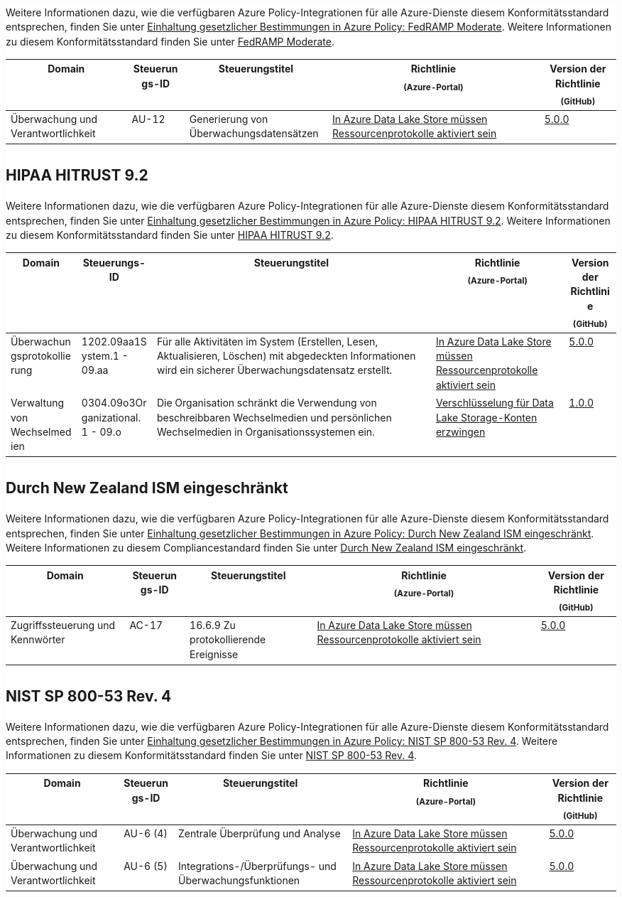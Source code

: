 Weitere Informationen dazu, wie die verfügbaren Azure Policy-Integrationen für alle Azure-Dienste diesem Konformitätsstandard entsprechen, finden Sie unter [Einhaltung gesetzlicher Bestimmungen in Azure Policy: FedRAMP Moderate](../../../../articles/governance/policy/samples/fedramp-moderate.md).
Weitere Informationen zu diesem Konformitätsstandard finden Sie unter [FedRAMP Moderate](https://www.fedramp.gov/).

|Domain |Steuerungs-ID |Steuerungstitel |Richtlinie<br /><sub>(Azure-Portal)</sub> |Version der Richtlinie<br /><sub>(GitHub)</sub>  |
|---|---|---|---|---|
|Überwachung und Verantwortlichkeit |AU-12 |Generierung von Überwachungsdatensätzen |[In Azure Data Lake Store müssen Ressourcenprotokolle aktiviert sein](https://portal.azure.com/#blade/Microsoft_Azure_Policy/PolicyDetailBlade/definitionId/%2Fproviders%2FMicrosoft.Authorization%2FpolicyDefinitions%2F057ef27e-665e-4328-8ea3-04b3122bd9fb) |[5.0.0](https://github.com/Azure/azure-policy/blob/master/built-in-policies/policyDefinitions/Data%20Lake/DataLakeStore_AuditDiagnosticLog_Audit.json) |

## <a name="hipaa-hitrust-92"></a>HIPAA HITRUST 9.2

Weitere Informationen dazu, wie die verfügbaren Azure Policy-Integrationen für alle Azure-Dienste diesem Konformitätsstandard entsprechen, finden Sie unter [Einhaltung gesetzlicher Bestimmungen in Azure Policy: HIPAA HITRUST 9.2](../../../../articles/governance/policy/samples/hipaa-hitrust-9-2.md).
Weitere Informationen zu diesem Konformitätsstandard finden Sie unter [HIPAA HITRUST 9.2](https://www.hhs.gov/hipaa/for-professionals/security/laws-regulations/index.html).

|Domain |Steuerungs-ID |Steuerungstitel |Richtlinie<br /><sub>(Azure-Portal)</sub> |Version der Richtlinie<br /><sub>(GitHub)</sub>  |
|---|---|---|---|---|
|Überwachungsprotokollierung |1202.09aa1System.1 - 09.aa |Für alle Aktivitäten im System (Erstellen, Lesen, Aktualisieren, Löschen) mit abgedeckten Informationen wird ein sicherer Überwachungsdatensatz erstellt. |[In Azure Data Lake Store müssen Ressourcenprotokolle aktiviert sein](https://portal.azure.com/#blade/Microsoft_Azure_Policy/PolicyDetailBlade/definitionId/%2Fproviders%2FMicrosoft.Authorization%2FpolicyDefinitions%2F057ef27e-665e-4328-8ea3-04b3122bd9fb) |[5.0.0](https://github.com/Azure/azure-policy/blob/master/built-in-policies/policyDefinitions/Data%20Lake/DataLakeStore_AuditDiagnosticLog_Audit.json) |
|Verwaltung von Wechselmedien |0304.09o3Organizational.1 - 09.o |Die Organisation schränkt die Verwendung von beschreibbaren Wechselmedien und persönlichen Wechselmedien in Organisationssystemen ein. |[Verschlüsselung für Data Lake Storage-Konten erzwingen](https://portal.azure.com/#blade/Microsoft_Azure_Policy/PolicyDetailBlade/definitionId/%2Fproviders%2FMicrosoft.Authorization%2FpolicyDefinitions%2Fa7ff3161-0087-490a-9ad9-ad6217f4f43a) |[1.0.0](https://github.com/Azure/azure-policy/blob/master/built-in-policies/policyDefinitions/Data%20Lake/DataLakeStoreEncryption_Deny.json) |

## <a name="new-zealand-ism-restricted"></a>Durch New Zealand ISM eingeschränkt

Weitere Informationen dazu, wie die verfügbaren Azure Policy-Integrationen für alle Azure-Dienste diesem Konformitätsstandard entsprechen, finden Sie unter [Einhaltung gesetzlicher Bestimmungen in Azure Policy: Durch New Zealand ISM eingeschränkt](../../../../articles/governance/policy/samples/new-zealand-ism.md).
Weitere Informationen zu diesem Compliancestandard finden Sie unter [Durch New Zealand ISM eingeschränkt](https://www.nzism.gcsb.govt.nz/).

|Domain |Steuerungs-ID |Steuerungstitel |Richtlinie<br /><sub>(Azure-Portal)</sub> |Version der Richtlinie<br /><sub>(GitHub)</sub>  |
|---|---|---|---|---|
|Zugriffssteuerung und Kennwörter |AC-17 |16.6.9 Zu protokollierende Ereignisse |[In Azure Data Lake Store müssen Ressourcenprotokolle aktiviert sein](https://portal.azure.com/#blade/Microsoft_Azure_Policy/PolicyDetailBlade/definitionId/%2Fproviders%2FMicrosoft.Authorization%2FpolicyDefinitions%2F057ef27e-665e-4328-8ea3-04b3122bd9fb) |[5.0.0](https://github.com/Azure/azure-policy/blob/master/built-in-policies/policyDefinitions/Data%20Lake/DataLakeStore_AuditDiagnosticLog_Audit.json) |

## <a name="nist-sp-800-53-rev-4"></a>NIST SP 800-53 Rev. 4

Weitere Informationen dazu, wie die verfügbaren Azure Policy-Integrationen für alle Azure-Dienste diesem Konformitätsstandard entsprechen, finden Sie unter [Einhaltung gesetzlicher Bestimmungen in Azure Policy: NIST SP 800-53 Rev. 4](../../../../articles/governance/policy/samples/nist-sp-800-53-r4.md).
Weitere Informationen zu diesem Konformitätsstandard finden Sie unter [NIST SP 800-53 Rev. 4](https://nvd.nist.gov/800-53).

|Domain |Steuerungs-ID |Steuerungstitel |Richtlinie<br /><sub>(Azure-Portal)</sub> |Version der Richtlinie<br /><sub>(GitHub)</sub>  |
|---|---|---|---|---|
|Überwachung und Verantwortlichkeit |AU-6 (4) |Zentrale Überprüfung und Analyse |[In Azure Data Lake Store müssen Ressourcenprotokolle aktiviert sein](https://portal.azure.com/#blade/Microsoft_Azure_Policy/PolicyDetailBlade/definitionId/%2Fproviders%2FMicrosoft.Authorization%2FpolicyDefinitions%2F057ef27e-665e-4328-8ea3-04b3122bd9fb) |[5.0.0](https://github.com/Azure/azure-policy/blob/master/built-in-policies/policyDefinitions/Data%20Lake/DataLakeStore_AuditDiagnosticLog_Audit.json) |
|Überwachung und Verantwortlichkeit |AU-6 (5) |Integrations-/Überprüfungs- und Überwachungsfunktionen |[In Azure Data Lake Store müssen Ressourcenprotokolle aktiviert sein](https://portal.azure.com/#blade/Microsoft_Azure_Policy/PolicyDetailBlade/definitionId/%2Fproviders%2FMicrosoft.Authorization%2FpolicyDefinitions%2F057ef27e-665e-4328-8ea3-04b3122bd9fb) |[5.0.0](https://github.com/Azure/azure-policy/blob/master/built-in-policies/policyDefinitions/Data%20Lake/DataLakeStore_AuditDiagnosticLog_Audit.json) |